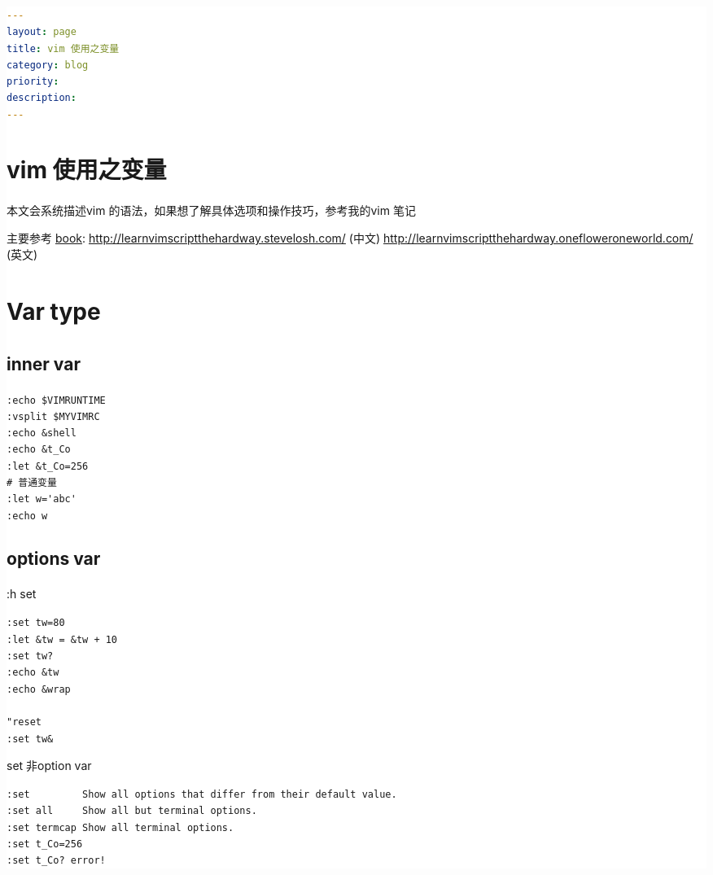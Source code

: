 ```yaml
---
layout: page
title: vim 使用之变量
category: blog
priority:
description:
---
```

# vim 使用之变量
本文会系统描述vim 的语法，如果想了解具体选项和操作技巧，参考我的vim 笔记

主要参考 [book]:
http://learnvimscriptthehardway.stevelosh.com/ (中文)
http://learnvimscriptthehardway.onefloweroneworld.com/ (英文)

# Var type

## inner var
	:echo $VIMRUNTIME
	:vsplit $MYVIMRC
	:echo &shell
	:echo &t_Co
	:let &t_Co=256
    # 普通变量
	:let w='abc'
	:echo w

## options var
:h set

	:set tw=80
	:let &tw = &tw + 10
	:set tw?
	:echo &tw
	:echo &wrap

    "reset
    :set tw& 

set 非option var

    :set         Show all options that differ from their default value.
    :set all     Show all but terminal options.
    :set termcap Show all terminal options.
    :set t_Co=256
    :set t_Co? error!


[book]: http://learnvimscriptthehardway.stevelosh.com/